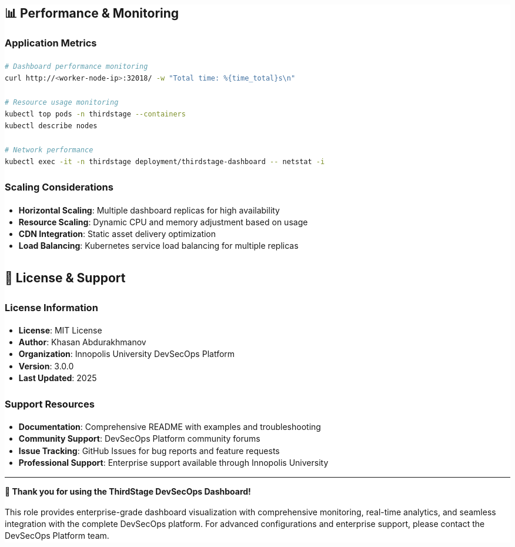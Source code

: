 ## 📊 **Performance & Monitoring**

### **Application Metrics**
```bash
# Dashboard performance monitoring
curl http://<worker-node-ip>:32018/ -w "Total time: %{time_total}s\n"

# Resource usage monitoring
kubectl top pods -n thirdstage --containers
kubectl describe nodes

# Network performance
kubectl exec -it -n thirdstage deployment/thirdstage-dashboard -- netstat -i
```

### **Scaling Considerations**
- **Horizontal Scaling**: Multiple dashboard replicas for high availability
- **Resource Scaling**: Dynamic CPU and memory adjustment based on usage
- **CDN Integration**: Static asset delivery optimization
- **Load Balancing**: Kubernetes service load balancing for multiple replicas

## 📄 **License & Support**

### **License Information**
- **License**: MIT License
- **Author**: Khasan Abdurakhmanov
- **Organization**: Innopolis University DevSecOps Platform
- **Version**: 3.0.0
- **Last Updated**: 2025

### **Support Resources**
- **Documentation**: Comprehensive README with examples and troubleshooting
- **Community Support**: DevSecOps Platform community forums
- **Issue Tracking**: GitHub Issues for bug reports and feature requests
- **Professional Support**: Enterprise support available through Innopolis University

---

**🎉 Thank you for using the ThirdStage DevSecOps Dashboard!**

This role provides enterprise-grade dashboard visualization with comprehensive monitoring, real-time analytics, and seamless integration with the complete DevSecOps platform. For advanced configurations and enterprise support, please contact the DevSecOps Platform team.
